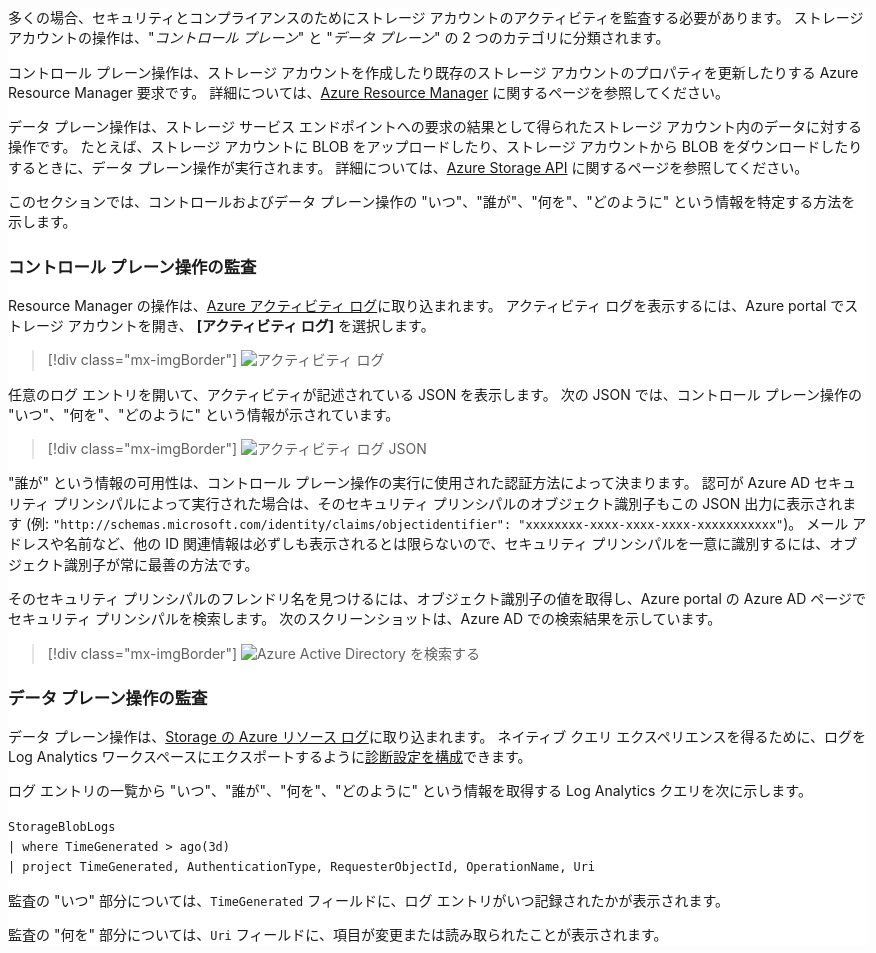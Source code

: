 多くの場合、セキュリティとコンプライアンスのためにストレージ アカウントのアクティビティを監査する必要があります。 ストレージ アカウントの操作は、"*コントロール プレーン*" と "*データ プレーン*" の 2 つのカテゴリに分類されます。

コントロール プレーン操作は、ストレージ アカウントを作成したり既存のストレージ アカウントのプロパティを更新したりする Azure Resource Manager 要求です。 詳細については、[Azure Resource Manager](../../azure-resource-manager/management/overview.md) に関するページを参照してください。

データ プレーン操作は、ストレージ サービス エンドポイントへの要求の結果として得られたストレージ アカウント内のデータに対する操作です。 たとえば、ストレージ アカウントに BLOB をアップロードしたり、ストレージ アカウントから BLOB をダウンロードしたりするときに、データ プレーン操作が実行されます。 詳細については、[Azure Storage API](/rest/api/storageservices/) に関するページを参照してください。

このセクションでは、コントロールおよびデータ プレーン操作の "いつ"、"誰が"、"何を"、"どのように" という情報を特定する方法を示します。

### <a name="auditing-control-plane-operations"></a>コントロール プレーン操作の監査

Resource Manager の操作は、[Azure アクティビティ ログ](../../azure-monitor/essentials/activity-log.md)に取り込まれます。 アクティビティ ログを表示するには、Azure portal でストレージ アカウントを開き、 **[アクティビティ ログ]** を選択します。

> [!div class="mx-imgBorder"]
> ![アクティビティ ログ](./media/blob-storage-monitoring-scenarios/activity-log.png)

任意のログ エントリを開いて、アクティビティが記述されている JSON を表示します。 次の JSON では、コントロール プレーン操作の "いつ"、"何を"、"どのように" という情報が示されています。

> [!div class="mx-imgBorder"]
> ![アクティビティ ログ JSON](./media/blob-storage-monitoring-scenarios/activity-log-json.png)

"誰が" という情報の可用性は、コントロール プレーン操作の実行に使用された認証方法によって決まります。 認可が Azure AD セキュリティ プリンシパルによって実行された場合は、そのセキュリティ プリンシパルのオブジェクト識別子もこの JSON 出力に表示されます (例: `"http://schemas.microsoft.com/identity/claims/objectidentifier": "xxxxxxxx-xxxx-xxxx-xxxx-xxxxxxxxxxx"`)。 メール アドレスや名前など、他の ID 関連情報は必ずしも表示されるとは限らないので、セキュリティ プリンシパルを一意に識別するには、オブジェクト識別子が常に最善の方法です。

そのセキュリティ プリンシパルのフレンドリ名を見つけるには、オブジェクト識別子の値を取得し、Azure portal の Azure AD ページでセキュリティ プリンシパルを検索します。 次のスクリーンショットは、Azure AD での検索結果を示しています。

> [!div class="mx-imgBorder"]
> ![Azure Active Directory を検索する](./media/blob-storage-monitoring-scenarios/search-azure-active-directory.png)

### <a name="auditing-data-plane-operations"></a>データ プレーン操作の監査

データ プレーン操作は、[Storage の Azure リソース ログ](monitor-blob-storage.md#analyzing-logs)に取り込まれます。 ネイティブ クエリ エクスペリエンスを得るために、ログを Log Analytics ワークスペースにエクスポートするように[診断設定を構成](monitor-blob-storage.md#send-logs-to-azure-log-analytics)できます。

ログ エントリの一覧から "いつ"、"誰が"、"何を"、"どのように" という情報を取得する Log Analytics クエリを次に示します。

```kusto
StorageBlobLogs
| where TimeGenerated > ago(3d)
| project TimeGenerated, AuthenticationType, RequesterObjectId, OperationName, Uri
```

監査の "いつ" 部分については、`TimeGenerated` フィールドに、ログ エントリがいつ記録されたかが表示されます。

監査の "何を" 部分については、`Uri` フィールドに、項目が変更または読み取られたことが表示されます。
